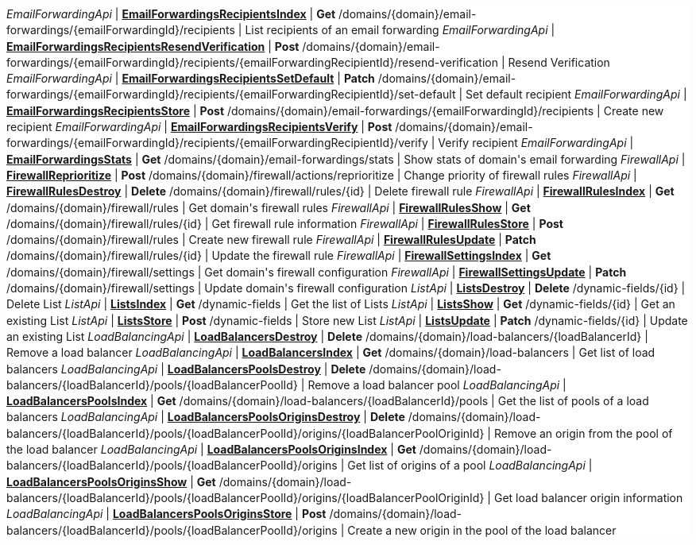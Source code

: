 *EmailForwardingApi* | [**EmailForwardingsRecipientsIndex**](EmailForwardingApi.md#emailforwardingsrecipientsindex) | **Get** /domains/{domain}/email-forwardings/{emailForwardingId}/recipients | List recipients of an email forwarding
*EmailForwardingApi* | [**EmailForwardingsRecipientsResendVerification**](EmailForwardingApi.md#emailforwardingsrecipientsresendverification) | **Post** /domains/{domain}/email-forwardings/{emailForwardingId}/recipients/{emailForwardingRecipientId}/resend-verification | Resend Verification
*EmailForwardingApi* | [**EmailForwardingsRecipientsSetDefault**](EmailForwardingApi.md#emailforwardingsrecipientssetdefault) | **Patch** /domains/{domain}/email-forwardings/{emailForwardingId}/recipients/{emailForwardingRecipientId}/set-default | Set default recipient
*EmailForwardingApi* | [**EmailForwardingsRecipientsStore**](EmailForwardingApi.md#emailforwardingsrecipientsstore) | **Post** /domains/{domain}/email-forwardings/{emailForwardingId}/recipients | Create new recipient
*EmailForwardingApi* | [**EmailForwardingsRecipientsVerify**](EmailForwardingApi.md#emailforwardingsrecipientsverify) | **Post** /domains/{domain}/email-forwardings/{emailForwardingId}/recipients/{emailForwardingRecipientId}/verify | Verify recipient
*EmailForwardingApi* | [**EmailForwardingsStats**](EmailForwardingApi.md#emailforwardingsstats) | **Get** /domains/{domain}/email-forwardings/stats | Show stats of domain&#39;s email forwarding
*FirewallApi* | [**FirewallReprioritize**](FirewallApi.md#firewallreprioritize) | **Post** /domains/{domain}/firewall/actions/reprioritize | Change priority of firewall rules
*FirewallApi* | [**FirewallRulesDestroy**](FirewallApi.md#firewallrulesdestroy) | **Delete** /domains/{domain}/firewall/rules/{id} | Delete firewall rule
*FirewallApi* | [**FirewallRulesIndex**](FirewallApi.md#firewallrulesindex) | **Get** /domains/{domain}/firewall/rules | Get domain&#39;s firewall rules
*FirewallApi* | [**FirewallRulesShow**](FirewallApi.md#firewallrulesshow) | **Get** /domains/{domain}/firewall/rules/{id} | Get firewall rule information
*FirewallApi* | [**FirewallRulesStore**](FirewallApi.md#firewallrulesstore) | **Post** /domains/{domain}/firewall/rules | Create new firewall rule
*FirewallApi* | [**FirewallRulesUpdate**](FirewallApi.md#firewallrulesupdate) | **Patch** /domains/{domain}/firewall/rules/{id} | Update the firewall rule
*FirewallApi* | [**FirewallSettingsIndex**](FirewallApi.md#firewallsettingsindex) | **Get** /domains/{domain}/firewall/settings | Get domain&#39;s firewall configuration
*FirewallApi* | [**FirewallSettingsUpdate**](FirewallApi.md#firewallsettingsupdate) | **Patch** /domains/{domain}/firewall/settings | Update domain&#39;s firewall configuration
*ListApi* | [**ListsDestroy**](ListApi.md#listsdestroy) | **Delete** /dynamic-fields/{id} | Delete List
*ListApi* | [**ListsIndex**](ListApi.md#listsindex) | **Get** /dynamic-fields | Get the list of Lists
*ListApi* | [**ListsShow**](ListApi.md#listsshow) | **Get** /dynamic-fields/{id} | Get an existing List
*ListApi* | [**ListsStore**](ListApi.md#listsstore) | **Post** /dynamic-fields | Store new List
*ListApi* | [**ListsUpdate**](ListApi.md#listsupdate) | **Patch** /dynamic-fields/{id} | Update an existing List
*LoadBalancingApi* | [**LoadBalancersDestroy**](LoadBalancingApi.md#loadbalancersdestroy) | **Delete** /domains/{domain}/load-balancers/{loadBalancerId} | Remove a load balancer
*LoadBalancingApi* | [**LoadBalancersIndex**](LoadBalancingApi.md#loadbalancersindex) | **Get** /domains/{domain}/load-balancers | Get list of load balancers
*LoadBalancingApi* | [**LoadBalancersPoolsDestroy**](LoadBalancingApi.md#loadbalancerspoolsdestroy) | **Delete** /domains/{domain}/load-balancers/{loadBalancerId}/pools/{loadBalancerPoolId} | Remove a load balancer pool
*LoadBalancingApi* | [**LoadBalancersPoolsIndex**](LoadBalancingApi.md#loadbalancerspoolsindex) | **Get** /domains/{domain}/load-balancers/{loadBalancerId}/pools | Get the list of pools of a load balancers
*LoadBalancingApi* | [**LoadBalancersPoolsOriginsDestroy**](LoadBalancingApi.md#loadbalancerspoolsoriginsdestroy) | **Delete** /domains/{domain}/load-balancers/{loadBalancerId}/pools/{loadBalancerPoolId}/origins/{loadBalancerPoolOriginId} | Remove an origin from the pool of the load balancer
*LoadBalancingApi* | [**LoadBalancersPoolsOriginsIndex**](LoadBalancingApi.md#loadbalancerspoolsoriginsindex) | **Get** /domains/{domain}/load-balancers/{loadBalancerId}/pools/{loadBalancerPoolId}/origins | Get list of origins of a pool
*LoadBalancingApi* | [**LoadBalancersPoolsOriginsShow**](LoadBalancingApi.md#loadbalancerspoolsoriginsshow) | **Get** /domains/{domain}/load-balancers/{loadBalancerId}/pools/{loadBalancerPoolId}/origins/{loadBalancerPoolOriginId} | Get load balancer origin information
*LoadBalancingApi* | [**LoadBalancersPoolsOriginsStore**](LoadBalancingApi.md#loadbalancerspoolsoriginsstore) | **Post** /domains/{domain}/load-balancers/{loadBalancerId}/pools/{loadBalancerPoolId}/origins | Create a new origin in the pool of the load balancer
